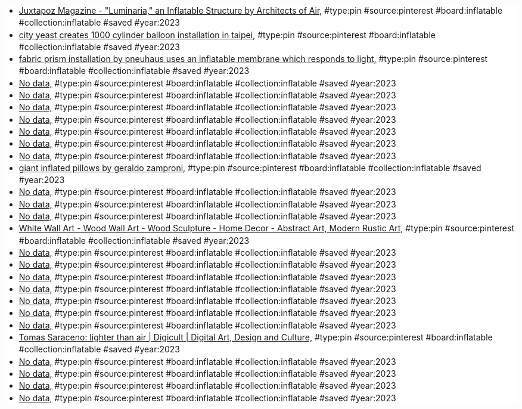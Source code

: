 - [Juxtapoz Magazine - "Luminaria," an Inflatable Structure by Architects of Air,](http://www.juxtapoz.com/current/qluminariaq-an-inflatable-structure-by-architects-of-air) #type:pin #source:pinterest #board:inflatable #collection:inflatable #saved #year:2023 
- [city yeast creates 1000 cylinder balloon installation in taipei,](http://www.designboom.com/design/city-yeast-balloons-installation-taipei-12-09-2015/) #type:pin #source:pinterest #board:inflatable #collection:inflatable #saved #year:2023 
- [fabric prism installation by pneuhaus uses an inflatable membrane which responds to light,](http://www.designboom.com/architecture/pneuhaus-fabric-prism-rhode-island-06-27-2016/) #type:pin #source:pinterest #board:inflatable #collection:inflatable #saved #year:2023 
- [No data,](https://www.dezeen.com/2018/08/22/snarkitecture-hong-kong-giant-bouncy-balls-installation/) #type:pin #source:pinterest #board:inflatable #collection:inflatable #saved #year:2023 
- [No data,](http://www.artecontemporanea.com/ant-farm-inflatocookbook/) #type:pin #source:pinterest #board:inflatable #collection:inflatable #saved #year:2023 
- [No data,](https://chertluedde.com/exhibition/elicaintervento-ambientaleacademy-fine-artsbrera-milan/) #type:pin #source:pinterest #board:inflatable #collection:inflatable #saved #year:2023 
- [No data,](http://www.designboom.com/architecture/amidcero9-the-golden-dome/) #type:pin #source:pinterest #board:inflatable #collection:inflatable #saved #year:2023 
- [No data,](https://carrotsupply.tumblr.com/post/611322839919984640) #type:pin #source:pinterest #board:inflatable #collection:inflatable #saved #year:2023 
- [No data,](https://www.archdaily.com/967246/airship-orchestra-eness/61236cfcb83a3a0164c8abde-airship-orchestra-eness-photo?next_project=no) #type:pin #source:pinterest #board:inflatable #collection:inflatable #saved #year:2023 
- [No data,](https://www.liverpoolecho.co.uk/news/liverpool-news/brouhaha-dreamspace-tent-death-bosses-3465285) #type:pin #source:pinterest #board:inflatable #collection:inflatable #saved #year:2023 
- [giant inflated pillows by geraldo zamproni,](http://www.designboom.com/art/giant-inflated-pillows-by-geraldo-zamproni/) #type:pin #source:pinterest #board:inflatable #collection:inflatable #saved #year:2023 
- [No data,](http://nexttoparchitects.org/post/157393939056/from-paul-provenza-for-transitional-geometries) #type:pin #source:pinterest #board:inflatable #collection:inflatable #saved #year:2023 
- [No data,](https://www.instagram.com/) #type:pin #source:pinterest #board:inflatable #collection:inflatable #saved #year:2023 
- [No data,](https://www.dezeen.com/2014/10/13/les-astronautes-delirious-frites-pool-noodles-installation-quebec/) #type:pin #source:pinterest #board:inflatable #collection:inflatable #saved #year:2023 
- [White Wall Art - Wood Wall Art - Wood Sculpture - Home Decor - Abstract Art, Modern Rustic Art,](https://www.etsy.com/listing/173513462/white-wall-art-wood-wall-art-wood) #type:pin #source:pinterest #board:inflatable #collection:inflatable #saved #year:2023 
- [No data,](http://www.akairways.com/reentry.shtml) #type:pin #source:pinterest #board:inflatable #collection:inflatable #saved #year:2023 
- [No data,](http://susanhellerceramics.com/layered/L16.html) #type:pin #source:pinterest #board:inflatable #collection:inflatable #saved #year:2023 
- [No data,](https://www.dezeen.com/2008/12/16/green-void-by-lava/) #type:pin #source:pinterest #board:inflatable #collection:inflatable #saved #year:2023 
- [No data,](http://www.juxtapoz.com/current/qluminariaq-an-inflatable-structure-by-architects-of-air) #type:pin #source:pinterest #board:inflatable #collection:inflatable #saved #year:2023 
- [No data,](https://www.flickr.com/photos/andymiah/175487296) #type:pin #source:pinterest #board:inflatable #collection:inflatable #saved #year:2023 
- [No data,](http://www.studiounravel.com/works/sjyp-warehouse) #type:pin #source:pinterest #board:inflatable #collection:inflatable #saved #year:2023 
- [No data,](https://www.icd.uni-stuttgart.de/teaching/master-theses/itech-m-sc-2014-spacer-fabric-architecture/) #type:pin #source:pinterest #board:inflatable #collection:inflatable #saved #year:2023 
- [Tomas Saraceno: lighter than air  | Digicult | Digital Art, Design and Culture,](http://www.digicult.it/news/tomas-saraceno-lighter-than-air/) #type:pin #source:pinterest #board:inflatable #collection:inflatable #saved #year:2023 
- [No data,](https://archinect.com/forum/thread/105100487/bagged-concrete-examples) #type:pin #source:pinterest #board:inflatable #collection:inflatable #saved #year:2023 
- [No data,](https://www.flickr.com/photos/ripplet/2967113590) #type:pin #source:pinterest #board:inflatable #collection:inflatable #saved #year:2023 
- [No data,](https://www.buamai.com/image/1361) #type:pin #source:pinterest #board:inflatable #collection:inflatable #saved #year:2023 
- [No data,](https://mariemarcombe.com/Sas-gonflable) #type:pin #source:pinterest #board:inflatable #collection:inflatable #saved #year:2023 